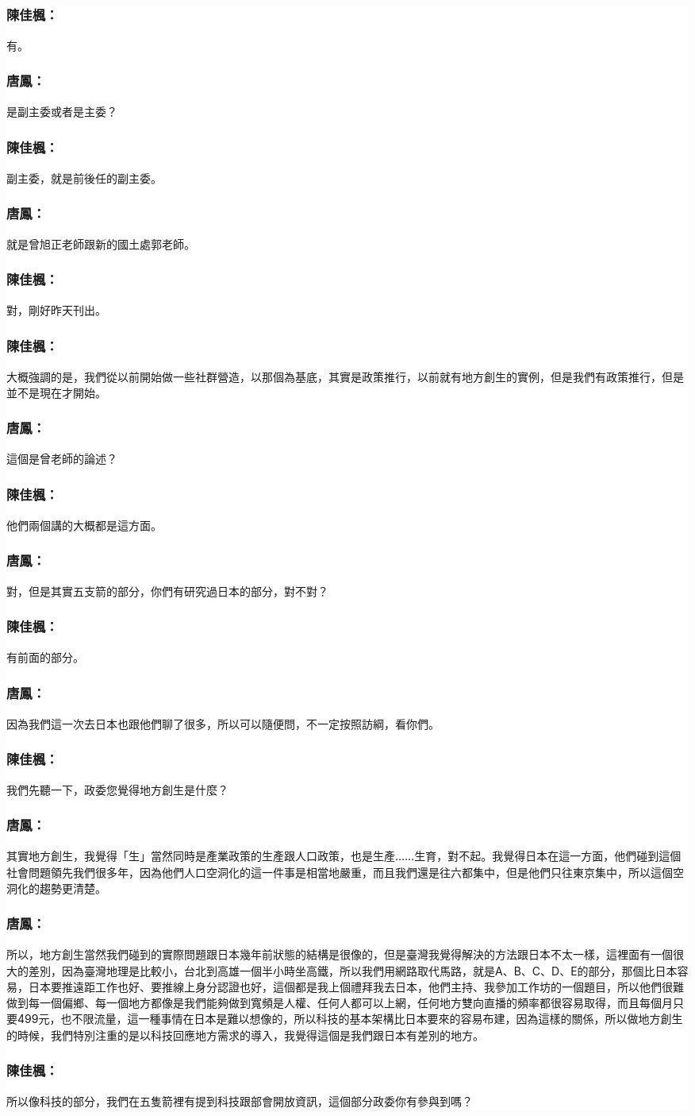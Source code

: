 ### 陳佳楓：
有。

### 唐鳳：
是副主委或者是主委？

### 陳佳楓：
副主委，就是前後任的副主委。

### 唐鳳：
就是曾旭正老師跟新的國土處郭老師。

### 陳佳楓：
對，剛好昨天刊出。

### 陳佳楓：
大概強調的是，我們從以前開始做一些社群營造，以那個為基底，其實是政策推行，以前就有地方創生的實例，但是我們有政策推行，但是並不是現在才開始。

### 唐鳳：
這個是曾老師的論述？

### 陳佳楓：
他們兩個講的大概都是這方面。

### 唐鳳：
對，但是其實五支箭的部分，你們有研究過日本的部分，對不對？

### 陳佳楓：
有前面的部分。

### 唐鳳：
因為我們這一次去日本也跟他們聊了很多，所以可以隨便問，不一定按照訪綱，看你們。

### 陳佳楓：
我們先聽一下，政委您覺得地方創生是什麼？

### 唐鳳：
其實地方創生，我覺得「生」當然同時是產業政策的生產跟人口政策，也是生產……生育，對不起。我覺得日本在這一方面，他們碰到這個社會問題領先我們很多年，因為他們人口空洞化的這一件事是相當地嚴重，而且我們還是往六都集中，但是他們只往東京集中，所以這個空洞化的趨勢更清楚。

### 唐鳳：
所以，地方創生當然我們碰到的實際問題跟日本幾年前狀態的結構是很像的，但是臺灣我覺得解決的方法跟日本不太一樣，這裡面有一個很大的差別，因為臺灣地理是比較小，台北到高雄一個半小時坐高鐵，所以我們用網路取代馬路，就是A、B、C、D、E的部分，那個比日本容易，日本要推遠距工作也好、要推線上身分認證也好，這個都是我上個禮拜我去日本，他們主持、我參加工作坊的一個題目，所以他們很難做到每一個偏鄉、每一個地方都像是我們能夠做到寬頻是人權、任何人都可以上網，任何地方雙向直播的頻率都很容易取得，而且每個月只要499元，也不限流量，這一種事情在日本是難以想像的，所以科技的基本架構比日本要來的容易布建，因為這樣的關係，所以做地方創生的時候，我們特別注重的是以科技回應地方需求的導入，我覺得這個是我們跟日本有差別的地方。

### 陳佳楓：
所以像科技的部分，我們在五隻箭裡有提到科技跟部會開放資訊，這個部分政委你有參與到嗎？
